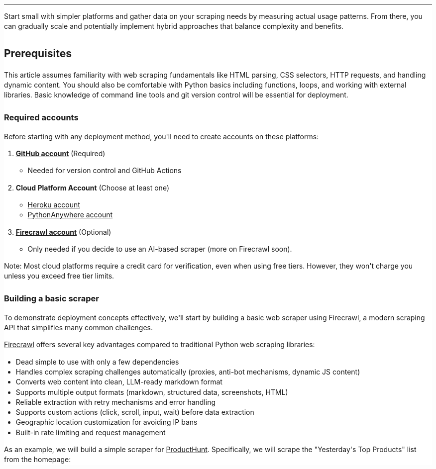 -------------

Start small with simpler platforms and gather data on your scraping needs by measuring actual usage patterns. From there, you can gradually scale and potentially implement hybrid approaches that balance complexity and benefits.

## Prerequisites

This article assumes familiarity with web scraping fundamentals like HTML parsing, CSS selectors, HTTP requests, and handling dynamic content. You should also be comfortable with Python basics including functions, loops, and working with external libraries. Basic knowledge of command line tools and git version control will be essential for deployment.

### Required accounts

Before starting with any deployment method, you'll need to create accounts on these platforms:

1. **[GitHub account](github.com)** (Required)
   - Needed for version control and GitHub Actions
2. **Cloud Platform Account** (Choose at least one)
   - [Heroku account](https://signup.heroku.com/)
   - [PythonAnywhere account](https://www.pythonanywhere.com/)

3. **[Firecrawl account](https://firecrawl.dev)** (Optional)
   - Only needed if you decide to use an AI-based scraper (more on Firecrawl soon).  

Note: Most cloud platforms require a credit card for verification, even when using free tiers. However, they won't charge you unless you exceed free tier limits.

### Building a basic scraper

To demonstrate deployment concepts effectively, we'll start by building a basic web scraper using Firecrawl, a modern scraping API that simplifies many common challenges.

[Firecrawl](https://docs.firecrawl.dev) offers several key advantages compared to traditional Python web scraping libraries:

- Dead simple to use with only a few dependencies
- Handles complex scraping challenges automatically (proxies, anti-bot mechanisms, dynamic JS content)
- Converts web content into clean, LLM-ready markdown format
- Supports multiple output formats (markdown, structured data, screenshots, HTML)
- Reliable extraction with retry mechanisms and error handling
- Supports custom actions (click, scroll, input, wait) before data extraction
- Geographic location customization for avoiding IP bans
- Built-in rate limiting and request management

As an example, we will build a simple scraper for [ProductHunt](https://www.producthunt.com/). Specifically, we will scrape the "Yesterday's Top Products" list from the homepage:
